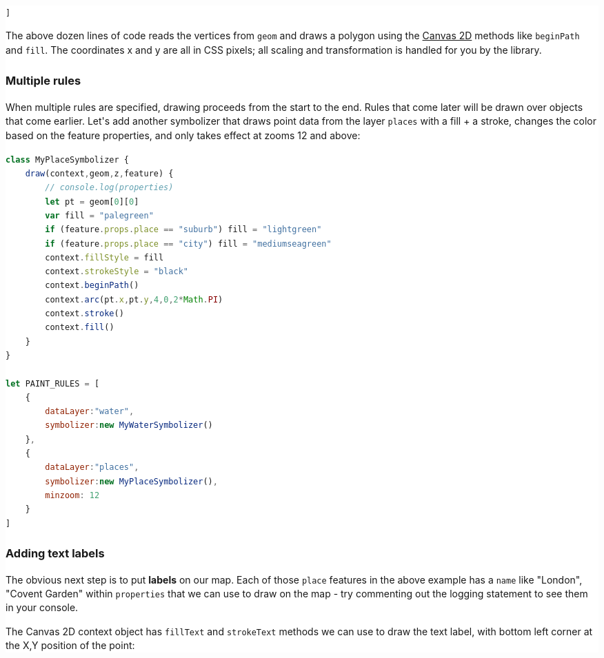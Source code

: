 ```js
]
```

The above dozen lines of code reads the vertices from `geom` and draws a polygon using the [Canvas 2D](https://developer.mozilla.org/en-US/docs/Web/API/Canvas_API) methods like `beginPath` and `fill`. The coordinates x and y are all in CSS pixels; all scaling and transformation is handled for you by the library.


### Multiple rules

When multiple rules are specified, drawing proceeds from the start to the end. Rules that come later will be drawn over objects that come earlier. Let's add another symbolizer that draws point data from the layer `places` with a fill + a stroke, changes the color based on the feature properties, and only takes effect at zooms 12 and above:

```js
class MyPlaceSymbolizer {
    draw(context,geom,z,feature) {
        // console.log(properties)
        let pt = geom[0][0]
        var fill = "palegreen"
        if (feature.props.place == "suburb") fill = "lightgreen"
        if (feature.props.place == "city") fill = "mediumseagreen"
        context.fillStyle = fill
        context.strokeStyle = "black"
        context.beginPath()
        context.arc(pt.x,pt.y,4,0,2*Math.PI)
        context.stroke()
        context.fill() 
    }
}

let PAINT_RULES = [
    {
        dataLayer:"water",
        symbolizer:new MyWaterSymbolizer()
    },
    {
        dataLayer:"places",
        symbolizer:new MyPlaceSymbolizer(),
        minzoom: 12
    }
]
```

### Adding text labels

The obvious next step is to put **labels** on our map. Each of those `place` features in the above example has a `name` like "London", "Covent Garden" within `properties` that we can use to draw on the map - try commenting out the logging statement to see them in your console.

The Canvas 2D context object has `fillText` and `strokeText` methods we can use to draw the text label, with bottom left corner at the X,Y position of the point:
